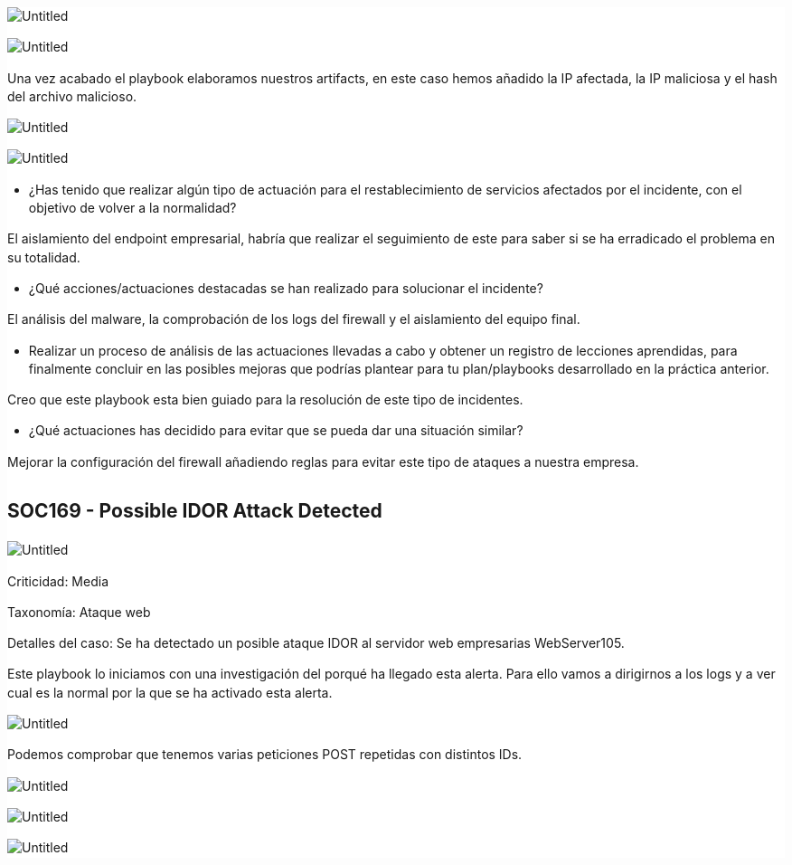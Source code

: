 ![Untitled](IS-4%2002-ACM%20md%2018b01ff5eb3a4b2fab8995aa6deff3cb/Untitled%2079.png)

![Untitled](IS-4%2002-ACM%20md%2018b01ff5eb3a4b2fab8995aa6deff3cb/Untitled%2080.png)

Una vez acabado el playbook elaboramos nuestros artifacts, en este caso hemos añadido la IP afectada, la IP maliciosa y el hash del archivo malicioso.

![Untitled](IS-4%2002-ACM%20md%2018b01ff5eb3a4b2fab8995aa6deff3cb/Untitled%2081.png)

![Untitled](IS-4%2002-ACM%20md%2018b01ff5eb3a4b2fab8995aa6deff3cb/Untitled%2082.png)

- ¿Has tenido que realizar algún tipo de actuación para el restablecimiento de servicios afectados por el incidente, con el objetivo de volver a la normalidad?

El aislamiento del endpoint empresarial, habría que realizar el seguimiento de este para saber si se ha erradicado el problema en su totalidad.

- ¿Qué acciones/actuaciones destacadas se han realizado para solucionar el incidente?

El análisis del malware, la comprobación de los logs del firewall y el aislamiento del equipo final.

- Realizar un proceso de análisis de las actuaciones llevadas a cabo y obtener un registro de lecciones aprendidas, para finalmente concluir en las posibles mejoras que podrías plantear para tu plan/playbooks desarrollado en la práctica anterior.

Creo que este playbook esta bien guiado para la resolución de este tipo de incidentes.

- ¿Qué actuaciones has decidido para evitar que se pueda dar una situación similar?

Mejorar la configuración del firewall añadiendo reglas para evitar este tipo de ataques a nuestra empresa.

## SOC169 - Possible IDOR Attack Detected

![Untitled](IS-4%2002-ACM%20md%2018b01ff5eb3a4b2fab8995aa6deff3cb/Untitled%2083.png)

Criticidad: Media

Taxonomía: Ataque web

Detalles del caso: Se ha detectado un posible ataque IDOR al servidor web empresarias WebServer105.

Este playbook lo iniciamos con una investigación del porqué ha llegado esta alerta. Para ello vamos a dirigirnos a los logs y a ver cual es la normal por la que se ha activado esta alerta.

![Untitled](IS-4%2002-ACM%20md%2018b01ff5eb3a4b2fab8995aa6deff3cb/Untitled%2084.png)

Podemos comprobar que tenemos varias peticiones POST repetidas con distintos IDs.

![Untitled](IS-4%2002-ACM%20md%2018b01ff5eb3a4b2fab8995aa6deff3cb/Untitled%2085.png)

![Untitled](IS-4%2002-ACM%20md%2018b01ff5eb3a4b2fab8995aa6deff3cb/Untitled%2086.png)

![Untitled](IS-4%2002-ACM%20md%2018b01ff5eb3a4b2fab8995aa6deff3cb/Untitled%2087.png)
